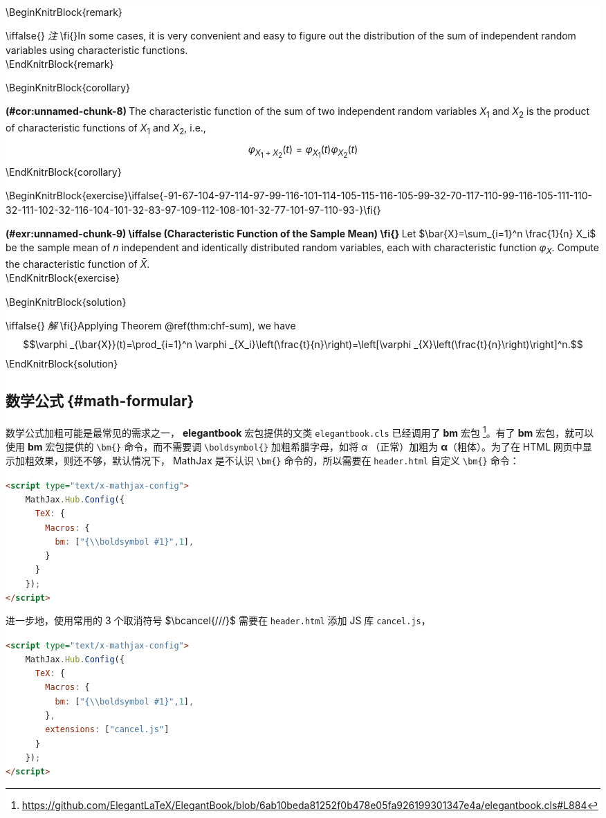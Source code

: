 \BeginKnitrBlock{remark}<div class="remark">\iffalse{} <span class="remark"><em>注 </em></span>  \fi{}In some cases, it is very convenient and easy to figure out the distribution of the sum of independent random variables using characteristic functions.</div>\EndKnitrBlock{remark}


\BeginKnitrBlock{corollary}<div class="corollary"><span class="corollary" id="cor:unnamed-chunk-8"><strong>(\#cor:unnamed-chunk-8) </strong></span>The characteristic function of the sum of two independent random variables $X_1$ and $X_2$ is the product of characteristic functions of $X_1$ and $X_2$, i.e.,
$$\varphi _{X_1+X_2}(t)=\varphi _{X_1}(t) \varphi _{X_2}(t)$$</div>\EndKnitrBlock{corollary}

\BeginKnitrBlock{exercise}\iffalse{-91-67-104-97-114-97-99-116-101-114-105-115-116-105-99-32-70-117-110-99-116-105-111-110-32-111-102-32-116-104-101-32-83-97-109-112-108-101-32-77-101-97-110-93-}\fi{}<div class="exercise"><span class="exercise" id="exr:unnamed-chunk-9"><strong>(\#exr:unnamed-chunk-9)  \iffalse (Characteristic Function of the Sample Mean) \fi{} </strong></span>Let $\bar{X}=\sum_{i=1}^n \frac{1}{n} X_i$ be the sample mean of $n$ independent and identically distributed random variables, each with characteristic function $\varphi _{X}$. Compute the characteristic function of $\bar{X}$. </div>\EndKnitrBlock{exercise}

\BeginKnitrBlock{solution}<div class="solution">\iffalse{} <span class="solution"><em>解 </em></span>  \fi{}Applying Theorem \@ref(thm:chf-sum), we have
$$\varphi _{\bar{X}}(t)=\prod_{i=1}^n \varphi _{X_i}\left(\frac{t}{n}\right)=\left[\varphi _{X}\left(\frac{t}{n}\right)\right]^n.$$</div>\EndKnitrBlock{solution}


## 数学公式 {#math-formular}

[^load-bm]: <https://github.com/ElegantLaTeX/ElegantBook/blob/6ab10beda81252f0b478e05fa926199301347e4a/elegantbook.cls#L884>

数学公式加粗可能是最常见的需求之一， **elegantbook** 宏包提供的文类 `elegantbook.cls` 已经调用了 **bm** 宏包 [^load-bm]。有了 **bm** 宏包，就可以使用 **bm** 宏包提供的 `\bm{}` 命令，而不需要调 `\boldsymbol{}` 加粗希腊字母，如将  $\alpha$ （正常）加粗为 $\bm{\alpha}$（粗体）。为了在 HTML 网页中显示加粗效果，则还不够，默认情况下， MathJax 是不认识 `\bm{}` 命令的，所以需要在 `header.html` 自定义 `\bm{}` 命令：

```html
<script type="text/x-mathjax-config">
    MathJax.Hub.Config({
      TeX: {
        Macros: {
          bm: ["{\\boldsymbol #1}",1],
        }
      }
    });
</script>
```

进一步地，使用常用的 3 个取消符号 $\bcancel{///}$ 需要在 `header.html` 添加 JS 库 `cancel.js`，

```html
<script type="text/x-mathjax-config">
    MathJax.Hub.Config({
      TeX: {
        Macros: {
          bm: ["{\\boldsymbol #1}",1],
        },
        extensions: ["cancel.js"]
      }
    });
</script>
```


[^custom-block]: 截止 28 June, 2020 该书尚未出版，自定义 block 的章节见 <https://bookdown.org/yihui/rmarkdown-cookbook/custom-blocks.html>